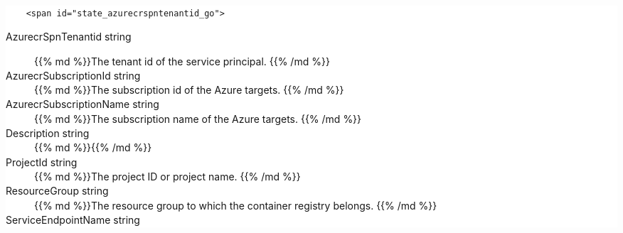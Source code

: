         <span id="state_azurecrspntenantid_go">
<a href="#state_azurecrspntenantid_go" style="color: inherit; text-decoration: inherit;">Azurecr<wbr>Spn<wbr>Tenantid</a>
</span>
        <span class="property-indicator"></span>
        <span class="property-type">string</span>
    </dt>
    <dd>{{% md %}}The tenant id of the service principal.
{{% /md %}}</dd><dt class="property-optional"
            title="Optional">
        <span id="state_azurecrsubscriptionid_go">
<a href="#state_azurecrsubscriptionid_go" style="color: inherit; text-decoration: inherit;">Azurecr<wbr>Subscription<wbr>Id</a>
</span>
        <span class="property-indicator"></span>
        <span class="property-type">string</span>
    </dt>
    <dd>{{% md %}}The subscription id of the Azure targets.
{{% /md %}}</dd><dt class="property-optional"
            title="Optional">
        <span id="state_azurecrsubscriptionname_go">
<a href="#state_azurecrsubscriptionname_go" style="color: inherit; text-decoration: inherit;">Azurecr<wbr>Subscription<wbr>Name</a>
</span>
        <span class="property-indicator"></span>
        <span class="property-type">string</span>
    </dt>
    <dd>{{% md %}}The subscription name of the Azure targets.
{{% /md %}}</dd><dt class="property-optional"
            title="Optional">
        <span id="state_description_go">
<a href="#state_description_go" style="color: inherit; text-decoration: inherit;">Description</a>
</span>
        <span class="property-indicator"></span>
        <span class="property-type">string</span>
    </dt>
    <dd>{{% md %}}{{% /md %}}</dd><dt class="property-optional"
            title="Optional">
        <span id="state_projectid_go">
<a href="#state_projectid_go" style="color: inherit; text-decoration: inherit;">Project<wbr>Id</a>
</span>
        <span class="property-indicator"></span>
        <span class="property-type">string</span>
    </dt>
    <dd>{{% md %}}The project ID or project name.
{{% /md %}}</dd><dt class="property-optional"
            title="Optional">
        <span id="state_resourcegroup_go">
<a href="#state_resourcegroup_go" style="color: inherit; text-decoration: inherit;">Resource<wbr>Group</a>
</span>
        <span class="property-indicator"></span>
        <span class="property-type">string</span>
    </dt>
    <dd>{{% md %}}The resource group to which the container registry belongs.
{{% /md %}}</dd><dt class="property-optional"
            title="Optional">
        <span id="state_serviceendpointname_go">
<a href="#state_serviceendpointname_go" style="color: inherit; text-decoration: inherit;">Service<wbr>Endpoint<wbr>Name</a>
</span>
        <span class="property-indicator"></span>
        <span class="property-type">string</span>
    </dt>